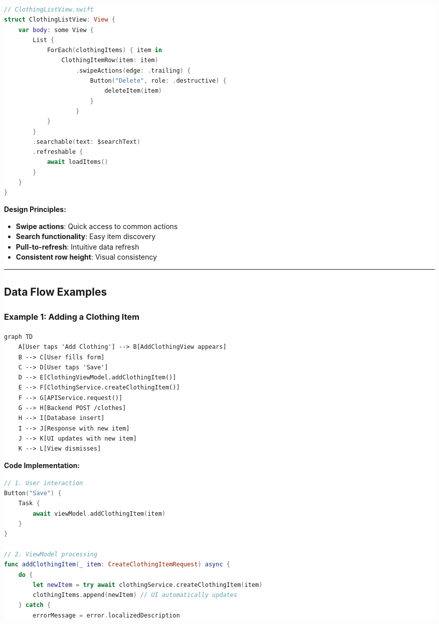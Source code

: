 ```swift
// ClothingListView.swift
struct ClothingListView: View {
    var body: some View {
        List {
            ForEach(clothingItems) { item in
                ClothingItemRow(item: item)
                    .swipeActions(edge: .trailing) {
                        Button("Delete", role: .destructive) {
                            deleteItem(item)
                        }
                    }
            }
        }
        .searchable(text: $searchText)
        .refreshable {
            await loadItems()
        }
    }
}
```

**Design Principles:**
- **Swipe actions**: Quick access to common actions
- **Search functionality**: Easy item discovery
- **Pull-to-refresh**: Intuitive data refresh
- **Consistent row height**: Visual consistency

---

## Data Flow Examples

### Example 1: Adding a Clothing Item

```mermaid
graph TD
    A[User taps 'Add Clothing'] --> B[AddClothingView appears]
    B --> C[User fills form]
    C --> D[User taps 'Save']
    D --> E[ClothingViewModel.addClothingItem()]
    E --> F[ClothingService.createClothingItem()]
    F --> G[APIService.request()]
    G --> H[Backend POST /clothes]
    H --> I[Database insert]
    I --> J[Response with new item]
    J --> K[UI updates with new item]
    K --> L[View dismisses]
```

**Code Implementation:**
```swift
// 1. User interaction
Button("Save") {
    Task {
        await viewModel.addClothingItem(item)
    }
}

// 2. ViewModel processing
func addClothingItem(_ item: CreateClothingItemRequest) async {
    do {
        let newItem = try await clothingService.createClothingItem(item)
        clothingItems.append(newItem) // UI automatically updates
    } catch {
        errorMessage = error.localizedDescription
```